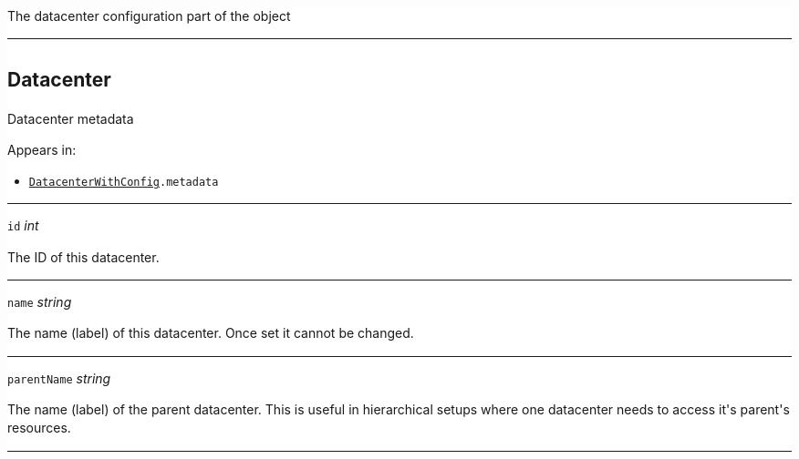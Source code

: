 The datacenter configuration part of the object

</div>

<hr />





## Datacenter
Datacenter metadata

Appears in:


- <code><a href="#datacenterwithconfig">DatacenterWithConfig</a>.metadata</code>





<hr />

<div class="dd">

<code>id</code>  <i>int</i>

</div>
<div class="dt">

The ID of this datacenter.

</div>

<hr />

<div class="dd">

<code>name</code>  <i>string</i>

</div>
<div class="dt">

The name (label) of this datacenter. Once set it cannot be changed.

</div>

<hr />

<div class="dd">

<code>parentName</code>  <i>string</i>

</div>
<div class="dt">

The name (label) of the parent datacenter. This is useful in hierarchical setups where one datacenter needs to access it's parent's resources.

</div>

<hr />

<div class="dd">
